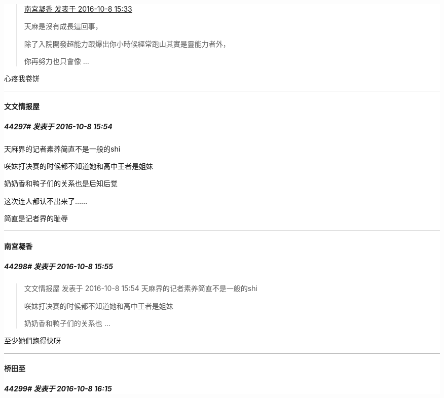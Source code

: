 
<blockquote><a href="httphttps://bbs.saraba1st.com/2b/forum.php?mod=redirect&amp;goto=findpost&amp;pid=33801906&amp;ptid=821720" target="_blank">南宮凝香 发表于 2016-10-8 15:33</a>

天麻是沒有成長這回事，

除了入院開發超能力跟爆出你小時候經常跑山其實是靈能力者外，

你再努力也只會像 ...</blockquote>
心疼我卷饼







-----

####  文文情报屋  
##### 44297#       发表于 2016-10-8 15:54




天麻界的记者素养简直不是一般的shi

咲妹打决赛的时候都不知道她和高中王者是姐妹

奶奶香和鸭子们的关系也是后知后觉

这次连人都认不出来了……

简直是记者界的耻辱







-----

####  南宮凝香  
##### 44298#       发表于 2016-10-8 15:55



<blockquote>文文情报屋 发表于 2016-10-8 15:54
天麻界的记者素养简直不是一般的shi

咲妹打决赛的时候都不知道她和高中王者是姐妹

奶奶香和鸭子们的关系也 ...</blockquote>
至少她們跑得快呀







-----

####  桥田至  
##### 44299#       发表于 2016-10-8 16:15
